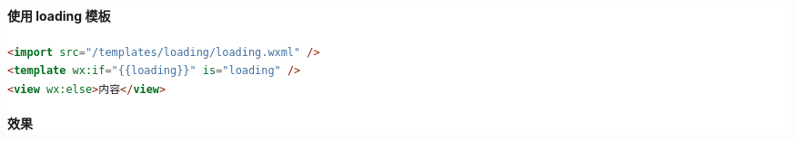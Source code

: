 #### 使用 loading 模板

```html
<import src="/templates/loading/loading.wxml" />
<template wx:if="{{loading}}" is="loading" />
<view wx:else>内容</view>
```

#### 效果

<iframe height=500 width=400 src="image\从零开始搭建微信小程序项目\loading.mp4">
